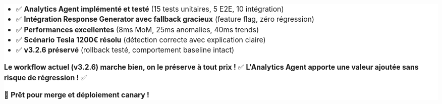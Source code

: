 - ✅ **Analytics Agent implémenté et testé** (15 tests unitaires, 5 E2E, 10 intégration)
- ✅ **Intégration Response Generator avec fallback gracieux** (feature flag, zéro régression)
- ✅ **Performances excellentes** (8ms MoM, 25ms anomalies, 40ms trends)
- ✅ **Scénario Tesla 1200€ résolu** (détection correcte avec explication claire)
- ✅ **v3.2.6 préservé** (rollback testé, comportement baseline intact)

**Le workflow actuel (v3.2.6) marche bien, on le préserve à tout prix !** ✅
**L'Analytics Agent apporte une valeur ajoutée sans risque de régression !** ✅

🚀 **Prêt pour merge et déploiement canary !**
